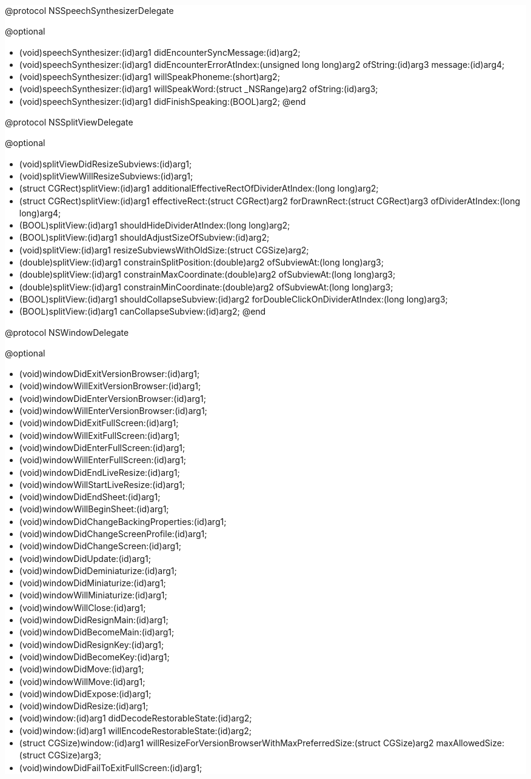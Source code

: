 @protocol NSSpeechSynthesizerDelegate <NSObject>

@optional
- (void)speechSynthesizer:(id)arg1 didEncounterSyncMessage:(id)arg2;
- (void)speechSynthesizer:(id)arg1 didEncounterErrorAtIndex:(unsigned long long)arg2 ofString:(id)arg3 message:(id)arg4;
- (void)speechSynthesizer:(id)arg1 willSpeakPhoneme:(short)arg2;
- (void)speechSynthesizer:(id)arg1 willSpeakWord:(struct _NSRange)arg2 ofString:(id)arg3;
- (void)speechSynthesizer:(id)arg1 didFinishSpeaking:(BOOL)arg2;
@end

@protocol NSSplitViewDelegate <NSObject>

@optional
- (void)splitViewDidResizeSubviews:(id)arg1;
- (void)splitViewWillResizeSubviews:(id)arg1;
- (struct CGRect)splitView:(id)arg1 additionalEffectiveRectOfDividerAtIndex:(long long)arg2;
- (struct CGRect)splitView:(id)arg1 effectiveRect:(struct CGRect)arg2 forDrawnRect:(struct CGRect)arg3 ofDividerAtIndex:(long long)arg4;
- (BOOL)splitView:(id)arg1 shouldHideDividerAtIndex:(long long)arg2;
- (BOOL)splitView:(id)arg1 shouldAdjustSizeOfSubview:(id)arg2;
- (void)splitView:(id)arg1 resizeSubviewsWithOldSize:(struct CGSize)arg2;
- (double)splitView:(id)arg1 constrainSplitPosition:(double)arg2 ofSubviewAt:(long long)arg3;
- (double)splitView:(id)arg1 constrainMaxCoordinate:(double)arg2 ofSubviewAt:(long long)arg3;
- (double)splitView:(id)arg1 constrainMinCoordinate:(double)arg2 ofSubviewAt:(long long)arg3;
- (BOOL)splitView:(id)arg1 shouldCollapseSubview:(id)arg2 forDoubleClickOnDividerAtIndex:(long long)arg3;
- (BOOL)splitView:(id)arg1 canCollapseSubview:(id)arg2;
@end

@protocol NSWindowDelegate <NSObject>

@optional
- (void)windowDidExitVersionBrowser:(id)arg1;
- (void)windowWillExitVersionBrowser:(id)arg1;
- (void)windowDidEnterVersionBrowser:(id)arg1;
- (void)windowWillEnterVersionBrowser:(id)arg1;
- (void)windowDidExitFullScreen:(id)arg1;
- (void)windowWillExitFullScreen:(id)arg1;
- (void)windowDidEnterFullScreen:(id)arg1;
- (void)windowWillEnterFullScreen:(id)arg1;
- (void)windowDidEndLiveResize:(id)arg1;
- (void)windowWillStartLiveResize:(id)arg1;
- (void)windowDidEndSheet:(id)arg1;
- (void)windowWillBeginSheet:(id)arg1;
- (void)windowDidChangeBackingProperties:(id)arg1;
- (void)windowDidChangeScreenProfile:(id)arg1;
- (void)windowDidChangeScreen:(id)arg1;
- (void)windowDidUpdate:(id)arg1;
- (void)windowDidDeminiaturize:(id)arg1;
- (void)windowDidMiniaturize:(id)arg1;
- (void)windowWillMiniaturize:(id)arg1;
- (void)windowWillClose:(id)arg1;
- (void)windowDidResignMain:(id)arg1;
- (void)windowDidBecomeMain:(id)arg1;
- (void)windowDidResignKey:(id)arg1;
- (void)windowDidBecomeKey:(id)arg1;
- (void)windowDidMove:(id)arg1;
- (void)windowWillMove:(id)arg1;
- (void)windowDidExpose:(id)arg1;
- (void)windowDidResize:(id)arg1;
- (void)window:(id)arg1 didDecodeRestorableState:(id)arg2;
- (void)window:(id)arg1 willEncodeRestorableState:(id)arg2;
- (struct CGSize)window:(id)arg1 willResizeForVersionBrowserWithMaxPreferredSize:(struct CGSize)arg2 maxAllowedSize:(struct CGSize)arg3;
- (void)windowDidFailToExitFullScreen:(id)arg1;